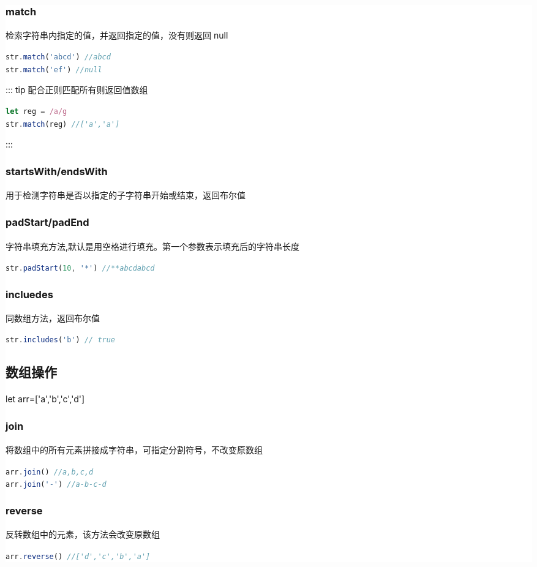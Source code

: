 ### match

检索字符串内指定的值，并返回指定的值，没有则返回 null

```js
str.match('abcd') //abcd
str.match('ef') //null
```

::: tip
配合正则匹配所有则返回值数组

```js
let reg = /a/g
str.match(reg) //['a','a']
```

:::

### startsWith/endsWith

用于检测字符串是否以指定的子字符串开始或结束，返回布尔值

### padStart/padEnd

字符串填充方法,默认是用空格进行填充。第一个参数表示填充后的字符串长度

```js
str.padStart(10, '*') //**abcdabcd
```

### incluedes

同数组方法，返回布尔值

```js
str.includes('b') // true
```

## 数组操作

let arr=['a','b','c','d']

### join

将数组中的所有元素拼接成字符串，可指定分割符号，不改变原数组

```js
arr.join() //a,b,c,d
arr.join('-') //a-b-c-d
```

### reverse

反转数组中的元素，该方法会改变原数组

```js
arr.reverse() //['d','c','b','a']
```

